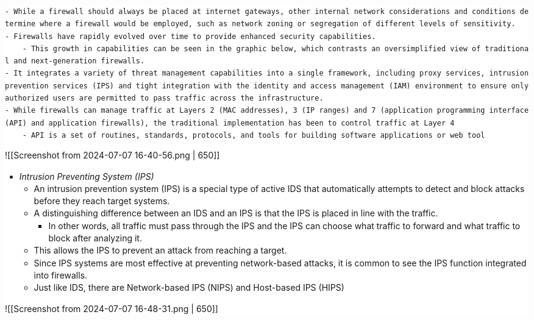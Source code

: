 	- While a firewall should always be placed at internet gateways, other internal network considerations and conditions determine where a firewall would be employed, such as network zoning or segregation of different levels of sensitivity. 
	- Firewalls have rapidly evolved over time to provide enhanced security capabilities. 
		- This growth in capabilities can be seen in the graphic below, which contrasts an oversimplified view of traditional and next-generation firewalls. 
	- It integrates a variety of threat management capabilities into a single framework, including proxy services, intrusion prevention services (IPS) and tight integration with the identity and access management (IAM) environment to ensure only authorized users are permitted to pass traffic across the infrastructure. 
	- While firewalls can manage traffic at Layers 2 (MAC addresses), 3 (IP ranges) and 7 (application programming interface (API) and application firewalls), the traditional implementation has been to control traffic at Layer 4
		- API is a set of routines, standards, protocols, and tools for building software applications or web tool

![[Screenshot from 2024-07-07 16-40-56.png | 650]]

- *Intrusion Preventing System (IPS)*
	- An intrusion prevention system (IPS) is a special type of active IDS that automatically attempts to detect and block attacks before they reach target systems. 
	- A distinguishing difference between an IDS and an IPS is that the IPS is placed in line with the traffic. 
		- In other words, all traffic must pass through the IPS and the IPS can choose what traffic to forward and what traffic to block after analyzing it. 
	- This allows the IPS to prevent an attack from reaching a target. 
	- Since IPS systems are most effective at preventing network-based attacks, it is common to see the IPS function integrated into firewalls. 
	- Just like IDS, there are Network-based IPS (NIPS) and Host-based IPS (HIPS)

![[Screenshot from 2024-07-07 16-48-31.png | 650]]

